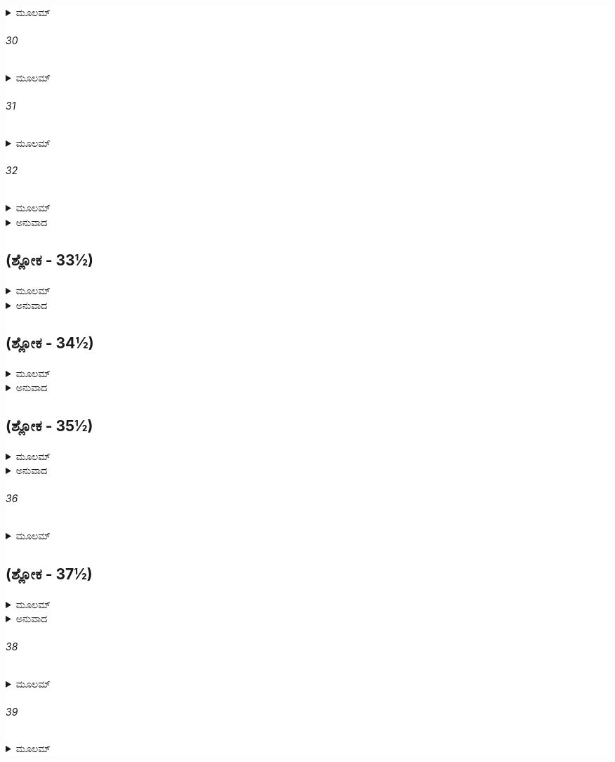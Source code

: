 
<details><summary>ಮೂಲಮ್</summary></details>

###### 30


<details><summary>ಮೂಲಮ್</summary></details>

###### 31


<details><summary>ಮೂಲಮ್</summary></details>

###### 32


<details><summary>ಮೂಲಮ್</summary></details>

<details><summary>ಅನುವಾದ</summary></details>

## (ಶ್ಲೋಕ - 33½)


<details><summary>ಮೂಲಮ್</summary></details>

<details><summary>ಅನುವಾದ</summary></details>

## (ಶ್ಲೋಕ - 34½)


<details><summary>ಮೂಲಮ್</summary></details>

<details><summary>ಅನುವಾದ</summary></details>

## (ಶ್ಲೋಕ - 35½)


<details><summary>ಮೂಲಮ್</summary></details>

<details><summary>ಅನುವಾದ</summary></details>

###### 36


<details><summary>ಮೂಲಮ್</summary></details>

## (ಶ್ಲೋಕ -  37½)


<details><summary>ಮೂಲಮ್</summary></details>

<details><summary>ಅನುವಾದ</summary></details>

###### 38


<details><summary>ಮೂಲಮ್</summary></details>

###### 39


<details><summary>ಮೂಲಮ್</summary></details>
